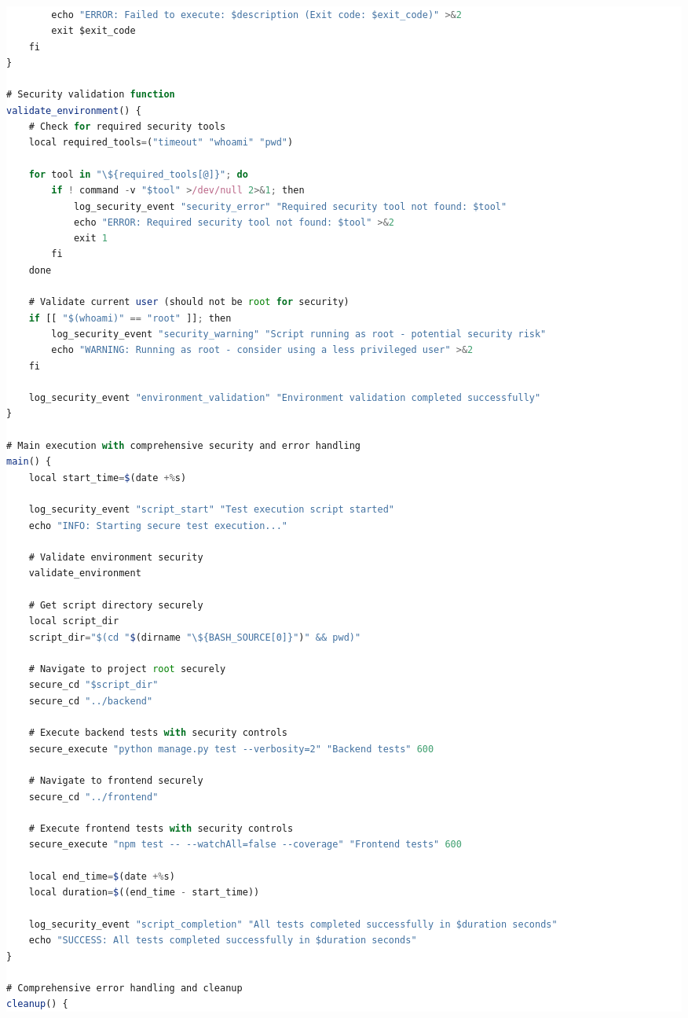 ```typescript
        echo "ERROR: Failed to execute: $description (Exit code: $exit_code)" >&2
        exit $exit_code
    fi
}

# Security validation function
validate_environment() {
    # Check for required security tools
    local required_tools=("timeout" "whoami" "pwd")
    
    for tool in "\${required_tools[@]}"; do
        if ! command -v "$tool" >/dev/null 2>&1; then
            log_security_event "security_error" "Required security tool not found: $tool"
            echo "ERROR: Required security tool not found: $tool" >&2
            exit 1
        fi
    done
    
    # Validate current user (should not be root for security)
    if [[ "$(whoami)" == "root" ]]; then
        log_security_event "security_warning" "Script running as root - potential security risk"
        echo "WARNING: Running as root - consider using a less privileged user" >&2
    fi
    
    log_security_event "environment_validation" "Environment validation completed successfully"
}

# Main execution with comprehensive security and error handling
main() {
    local start_time=$(date +%s)
    
    log_security_event "script_start" "Test execution script started"
    echo "INFO: Starting secure test execution..."
    
    # Validate environment security
    validate_environment
    
    # Get script directory securely
    local script_dir
    script_dir="$(cd "$(dirname "\${BASH_SOURCE[0]}")" && pwd)"
    
    # Navigate to project root securely
    secure_cd "$script_dir"
    secure_cd "../backend"
    
    # Execute backend tests with security controls
    secure_execute "python manage.py test --verbosity=2" "Backend tests" 600
    
    # Navigate to frontend securely
    secure_cd "../frontend"
    
    # Execute frontend tests with security controls
    secure_execute "npm test -- --watchAll=false --coverage" "Frontend tests" 600
    
    local end_time=$(date +%s)
    local duration=$((end_time - start_time))
    
    log_security_event "script_completion" "All tests completed successfully in $duration seconds"
    echo "SUCCESS: All tests completed successfully in $duration seconds"
}

# Comprehensive error handling and cleanup
cleanup() {
```
